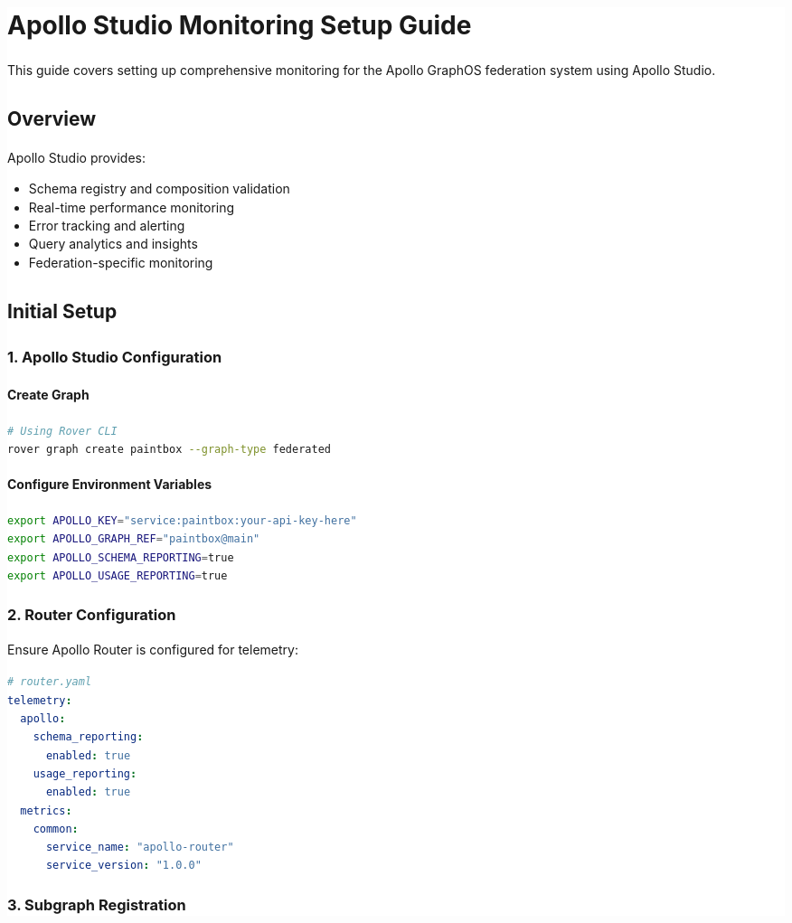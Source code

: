 # Apollo Studio Monitoring Setup Guide

This guide covers setting up comprehensive monitoring for the Apollo GraphOS federation system using Apollo Studio.

## Overview

Apollo Studio provides:
- Schema registry and composition validation
- Real-time performance monitoring  
- Error tracking and alerting
- Query analytics and insights
- Federation-specific monitoring

## Initial Setup

### 1. Apollo Studio Configuration

#### Create Graph
```bash
# Using Rover CLI
rover graph create paintbox --graph-type federated
```

#### Configure Environment Variables
```bash
export APOLLO_KEY="service:paintbox:your-api-key-here"
export APOLLO_GRAPH_REF="paintbox@main"
export APOLLO_SCHEMA_REPORTING=true
export APOLLO_USAGE_REPORTING=true
```

### 2. Router Configuration

Ensure Apollo Router is configured for telemetry:

```yaml
# router.yaml
telemetry:
  apollo:
    schema_reporting:
      enabled: true
    usage_reporting:
      enabled: true
  metrics:
    common:
      service_name: "apollo-router"
      service_version: "1.0.0"
```

### 3. Subgraph Registration
